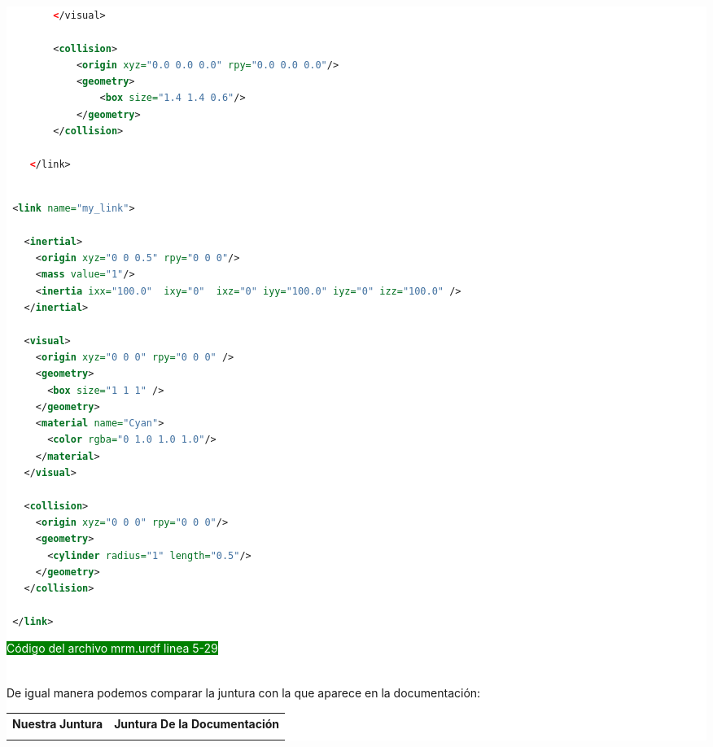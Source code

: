 ```xml
        </visual>

        <collision>
            <origin xyz="0.0 0.0 0.0" rpy="0.0 0.0 0.0"/>
            <geometry>
                <box size="1.4 1.4 0.6"/>
            </geometry>
        </collision>

    </link>
```
</td>
<td >

```xml

 <link name="my_link">

   <inertial>
     <origin xyz="0 0 0.5" rpy="0 0 0"/>
     <mass value="1"/>
     <inertia ixx="100.0"  ixy="0"  ixz="0" iyy="100.0" iyz="0" izz="100.0" />
   </inertial>

   <visual>
     <origin xyz="0 0 0" rpy="0 0 0" />
     <geometry>
       <box size="1 1 1" />
     </geometry>
     <material name="Cyan">
       <color rgba="0 1.0 1.0 1.0"/>
     </material>
   </visual>

   <collision>
     <origin xyz="0 0 0" rpy="0 0 0"/>
     <geometry>
       <cylinder radius="1" length="0.5"/>
     </geometry>
   </collision>

 </link>
```
</td>
</tr>
</table>
<mark style="background-color: green; color: white">Código del archivo mrm.urdf linea 5-29</mark>
<br><br>

De igual manera podemos comparar la juntura con la que aparece en la documentación:

<table style="width:100%">
    <tr>
        <th style="text-align:center"> Nuestra Juntura</th>
        <th style="text-align:center"> Juntura De la Documentación</th>
    </tr>
    <tr>
        <td>
